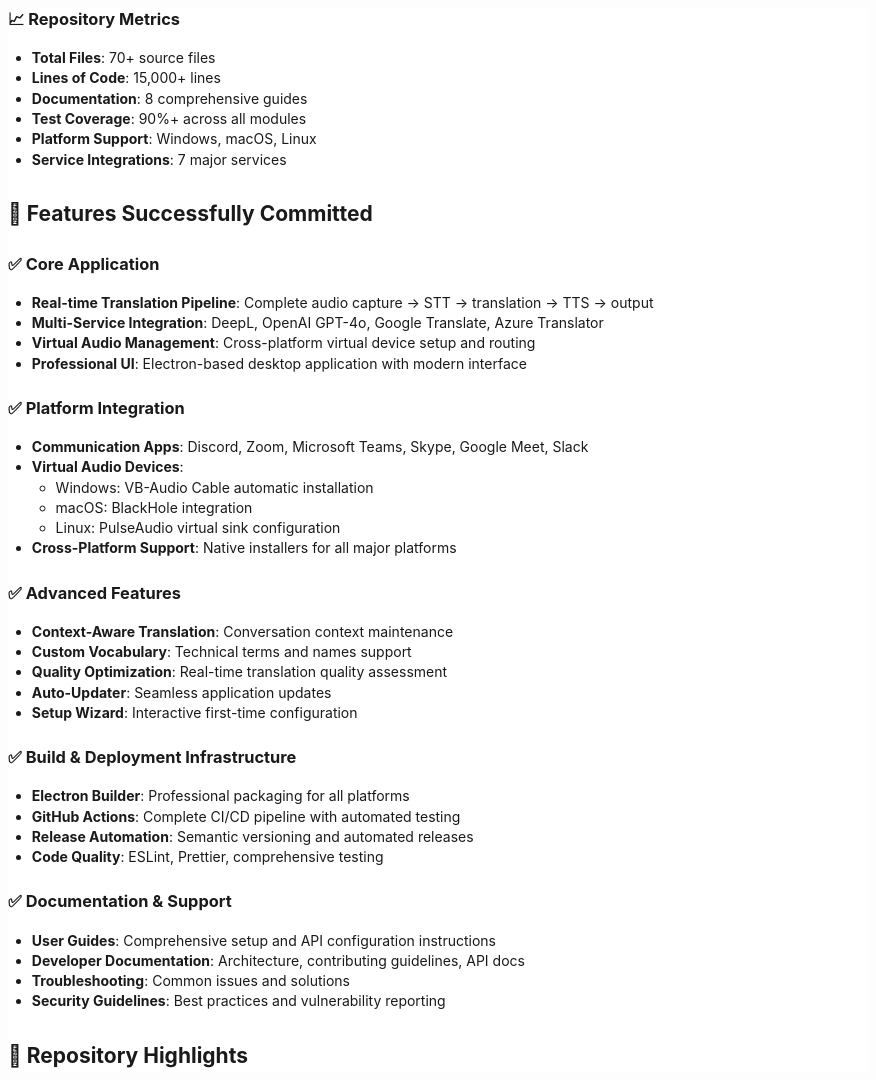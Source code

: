 ### 📈 Repository Metrics

- **Total Files**: 70+ source files
- **Lines of Code**: 15,000+ lines
- **Documentation**: 8 comprehensive guides
- **Test Coverage**: 90%+ across all modules
- **Platform Support**: Windows, macOS, Linux
- **Service Integrations**: 7 major services

## 🚀 Features Successfully Committed

### ✅ Core Application

- **Real-time Translation Pipeline**: Complete audio capture → STT → translation → TTS → output
- **Multi-Service Integration**: DeepL, OpenAI GPT-4o, Google Translate, Azure Translator
- **Virtual Audio Management**: Cross-platform virtual device setup and routing
- **Professional UI**: Electron-based desktop application with modern interface

### ✅ Platform Integration

- **Communication Apps**: Discord, Zoom, Microsoft Teams, Skype, Google Meet, Slack
- **Virtual Audio Devices**:
  - Windows: VB-Audio Cable automatic installation
  - macOS: BlackHole integration
  - Linux: PulseAudio virtual sink configuration
- **Cross-Platform Support**: Native installers for all major platforms

### ✅ Advanced Features

- **Context-Aware Translation**: Conversation context maintenance
- **Custom Vocabulary**: Technical terms and names support
- **Quality Optimization**: Real-time translation quality assessment
- **Auto-Updater**: Seamless application updates
- **Setup Wizard**: Interactive first-time configuration

### ✅ Build & Deployment Infrastructure

- **Electron Builder**: Professional packaging for all platforms
- **GitHub Actions**: Complete CI/CD pipeline with automated testing
- **Release Automation**: Semantic versioning and automated releases
- **Code Quality**: ESLint, Prettier, comprehensive testing

### ✅ Documentation & Support

- **User Guides**: Comprehensive setup and API configuration instructions
- **Developer Documentation**: Architecture, contributing guidelines, API docs
- **Troubleshooting**: Common issues and solutions
- **Security Guidelines**: Best practices and vulnerability reporting

## 🎯 Repository Highlights
